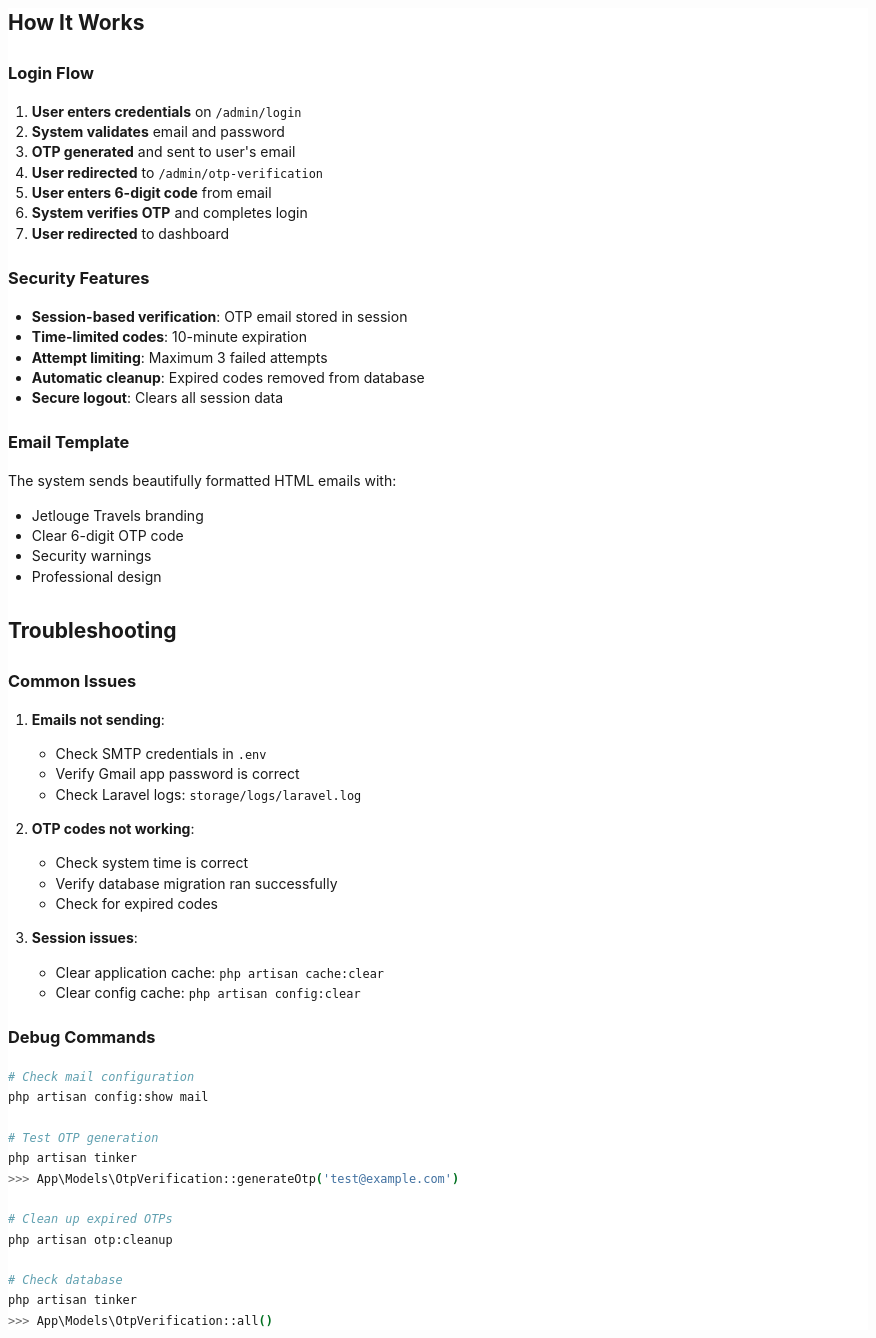 ## How It Works

### Login Flow

1. **User enters credentials** on `/admin/login`
2. **System validates** email and password
3. **OTP generated** and sent to user's email
4. **User redirected** to `/admin/otp-verification`
5. **User enters 6-digit code** from email
6. **System verifies OTP** and completes login
7. **User redirected** to dashboard

### Security Features

- **Session-based verification**: OTP email stored in session
- **Time-limited codes**: 10-minute expiration
- **Attempt limiting**: Maximum 3 failed attempts
- **Automatic cleanup**: Expired codes removed from database
- **Secure logout**: Clears all session data

### Email Template

The system sends beautifully formatted HTML emails with:
- Jetlouge Travels branding
- Clear 6-digit OTP code
- Security warnings
- Professional design

## Troubleshooting

### Common Issues

1. **Emails not sending**:
   - Check SMTP credentials in `.env`
   - Verify Gmail app password is correct
   - Check Laravel logs: `storage/logs/laravel.log`

2. **OTP codes not working**:
   - Check system time is correct
   - Verify database migration ran successfully
   - Check for expired codes

3. **Session issues**:
   - Clear application cache: `php artisan cache:clear`
   - Clear config cache: `php artisan config:clear`

### Debug Commands

```bash
# Check mail configuration
php artisan config:show mail

# Test OTP generation
php artisan tinker
>>> App\Models\OtpVerification::generateOtp('test@example.com')

# Clean up expired OTPs
php artisan otp:cleanup

# Check database
php artisan tinker
>>> App\Models\OtpVerification::all()
```
